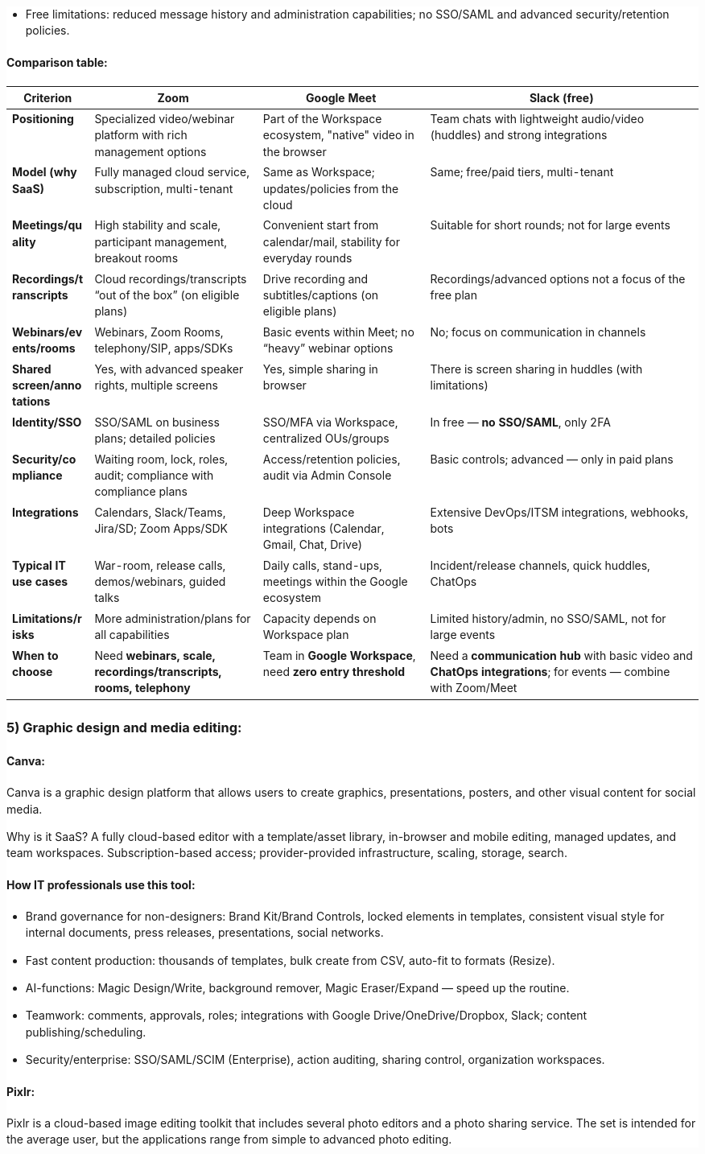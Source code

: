 - Free limitations: reduced message history and administration capabilities; no SSO/SAML and advanced security/retention policies.

#### Comparison table:

| Criterion                     | **Zoom**                                                           | **Google Meet**                                                    | **Slack (free)**                                                                                                |
|-------------------------------|--------------------------------------------------------------------|--------------------------------------------------------------------|-----------------------------------------------------------------------------------------------------------------|
| **Positioning**               | Specialized video/webinar platform with rich management options    | Part of the Workspace ecosystem, "native" video in the browser     | Team chats with lightweight audio/video (huddles) and strong integrations                                       |
| **Model (why SaaS)**          | Fully managed cloud service, subscription, multi-tenant            | Same as Workspace; updates/policies from the cloud                 | Same; free/paid tiers, multi-tenant                                                                             |
| **Meetings/quality**          | High stability and scale, participant management, breakout rooms   | Convenient start from calendar/mail, stability for everyday rounds | Suitable for short rounds; not for large events                                                                 |
| **Recordings/transcripts**    | Cloud recordings/transcripts “out of the box” (on eligible plans)  | Drive recording and subtitles/captions (on eligible plans)         | Recordings/advanced options not a focus of the free plan                                                        |
| **Webinars/events/rooms**     | Webinars, Zoom Rooms, telephony/SIP, apps/SDKs                     | Basic events within Meet; no “heavy” webinar options               | No; focus on communication in channels                                                                          |
| **Shared screen/annotations** | Yes, with advanced speaker rights, multiple screens                | Yes, simple sharing in browser                                     | There is screen sharing in huddles (with limitations)                                                           |
| **Identity/SSO**              | SSO/SAML on business plans; detailed policies                      | SSO/MFA via Workspace, centralized OUs/groups                      | In free — **no SSO/SAML**, only 2FA                                                                             |
| **Security/compliance**       | Waiting room, lock, roles, audit; compliance with compliance plans | Access/retention policies, audit via Admin Console                 | Basic controls; advanced — only in paid plans                                                                   |
| **Integrations**              | Calendars, Slack/Teams, Jira/SD; Zoom Apps/SDK                     | Deep Workspace integrations (Calendar, Gmail, Chat, Drive)         | Extensive DevOps/ITSM integrations, webhooks, bots                                                              |
| **Typical IT use cases**      | War-room, release calls, demos/webinars, guided talks              | Daily calls, stand-ups, meetings within the Google ecosystem       | Incident/release channels, quick huddles, ChatOps                                                               |
| **Limitations/risks**         | More administration/plans for all capabilities                     | Capacity depends on Workspace plan                                 | Limited history/admin, no SSO/SAML, not for large events                                                        |
| **When to choose**            | Need **webinars, scale, recordings/transcripts, rooms, telephony** | Team in **Google Workspace**, need **zero entry threshold**        | Need a **communication hub** with basic video and **ChatOps integrations**; for events — combine with Zoom/Meet |

### 5) Graphic design and media editing:

#### Canva:
Canva is a graphic design platform that allows users to create graphics, presentations, posters, and other visual content for social media.

Why is it SaaS? A fully cloud-based editor with a template/asset library, in-browser and mobile editing, managed updates, and team workspaces. Subscription-based access; provider-provided infrastructure, scaling, storage, search.

#### How IT professionals use this tool:
- Brand governance for non-designers: Brand Kit/Brand Controls, locked elements in templates, consistent visual style for internal documents, press releases, presentations, social networks.

- Fast content production: thousands of templates, bulk create from CSV, auto-fit to formats (Resize).

- AI-functions: Magic Design/Write, background remover, Magic Eraser/Expand — speed up the routine.

- Teamwork: comments, approvals, roles; integrations with Google Drive/OneDrive/Dropbox, Slack; content publishing/scheduling.

- Security/enterprise: SSO/SAML/SCIM (Enterprise), action auditing, sharing control, organization workspaces.

#### Pixlr:
Pixlr is a cloud-based image editing toolkit that includes several photo editors and a photo sharing service. The set is intended for the average user, but the applications range from simple to advanced photo editing.
